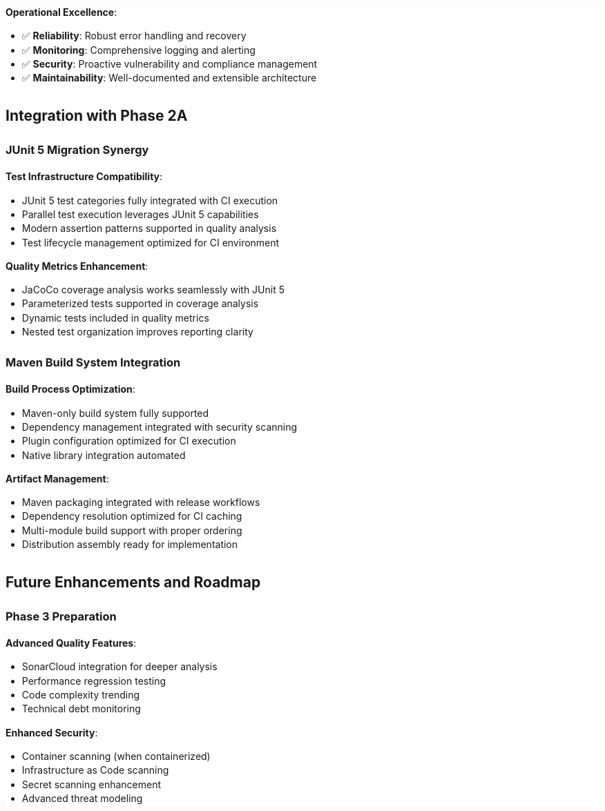 **Operational Excellence**:
- ✅ **Reliability**: Robust error handling and recovery
- ✅ **Monitoring**: Comprehensive logging and alerting
- ✅ **Security**: Proactive vulnerability and compliance management
- ✅ **Maintainability**: Well-documented and extensible architecture

## Integration with Phase 2A

### JUnit 5 Migration Synergy

**Test Infrastructure Compatibility**:
- JUnit 5 test categories fully integrated with CI execution
- Parallel test execution leverages JUnit 5 capabilities
- Modern assertion patterns supported in quality analysis
- Test lifecycle management optimized for CI environment

**Quality Metrics Enhancement**:
- JaCoCo coverage analysis works seamlessly with JUnit 5
- Parameterized tests supported in coverage analysis
- Dynamic tests included in quality metrics
- Nested test organization improves reporting clarity

### Maven Build System Integration

**Build Process Optimization**:
- Maven-only build system fully supported
- Dependency management integrated with security scanning
- Plugin configuration optimized for CI execution
- Native library integration automated

**Artifact Management**:
- Maven packaging integrated with release workflows
- Dependency resolution optimized for CI caching
- Multi-module build support with proper ordering
- Distribution assembly ready for implementation

## Future Enhancements and Roadmap

### Phase 3 Preparation

**Advanced Quality Features**:
- SonarCloud integration for deeper analysis
- Performance regression testing
- Code complexity trending
- Technical debt monitoring

**Enhanced Security**:
- Container scanning (when containerized)
- Infrastructure as Code scanning
- Secret scanning enhancement
- Advanced threat modeling
